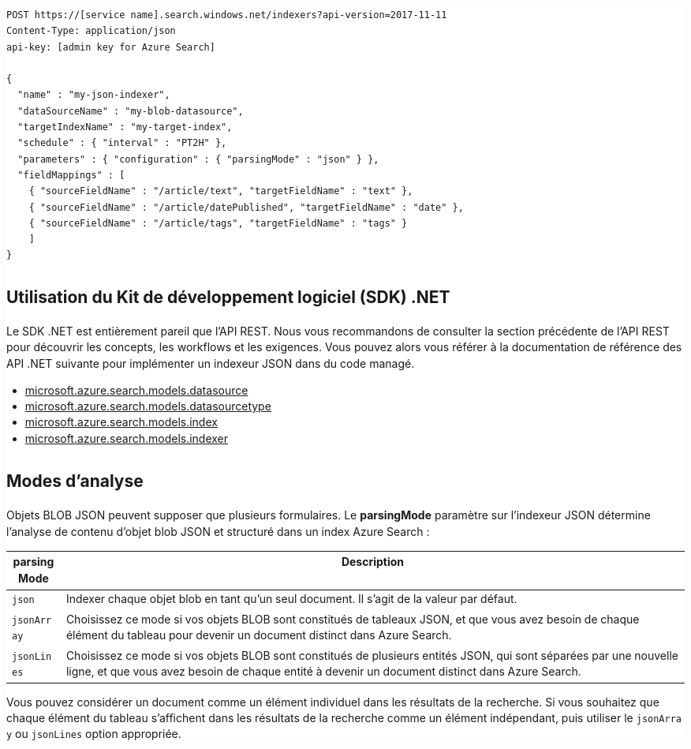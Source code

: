     POST https://[service name].search.windows.net/indexers?api-version=2017-11-11
    Content-Type: application/json
    api-key: [admin key for Azure Search]

    {
      "name" : "my-json-indexer",
      "dataSourceName" : "my-blob-datasource",
      "targetIndexName" : "my-target-index",
      "schedule" : { "interval" : "PT2H" },
      "parameters" : { "configuration" : { "parsingMode" : "json" } },
      "fieldMappings" : [
        { "sourceFieldName" : "/article/text", "targetFieldName" : "text" },
        { "sourceFieldName" : "/article/datePublished", "targetFieldName" : "date" },
        { "sourceFieldName" : "/article/tags", "targetFieldName" : "tags" }
        ]
    }


<a name="json-indexer-dotnet"></a>

## <a name="use-net-sdk"></a>Utilisation du Kit de développement logiciel (SDK) .NET

Le SDK .NET est entièrement pareil que l’API REST. Nous vous recommandons de consulter la section précédente de l’API REST pour découvrir les concepts, les workflows et les exigences. Vous pouvez alors vous référer à la documentation de référence des API .NET suivante pour implémenter un indexeur JSON dans du code managé.

+ [microsoft.azure.search.models.datasource](https://docs.microsoft.com/dotnet/api/microsoft.azure.search.models.datasource?view=azure-dotnet)
+ [microsoft.azure.search.models.datasourcetype](https://docs.microsoft.com/dotnet/api/microsoft.azure.search.models.datasourcetype?view=azure-dotnet) 
+ [microsoft.azure.search.models.index](https://docs.microsoft.com/dotnet/api/microsoft.azure.search.models.index?view=azure-dotnet) 
+ [microsoft.azure.search.models.indexer](https://docs.microsoft.com/dotnet/api/microsoft.azure.search.models.indexer?view=azure-dotnet)

<a name="parsing-modes"></a>

## <a name="parsing-modes"></a>Modes d’analyse

Objets BLOB JSON peuvent supposer que plusieurs formulaires. Le **parsingMode** paramètre sur l’indexeur JSON détermine l’analyse de contenu d’objet blob JSON et structuré dans un index Azure Search :

| parsingMode | Description |
|-------------|-------------|
| `json`  | Indexer chaque objet blob en tant qu’un seul document. Il s’agit de la valeur par défaut. |
| `jsonArray` | Choisissez ce mode si vos objets BLOB sont constitués de tableaux JSON, et que vous avez besoin de chaque élément du tableau pour devenir un document distinct dans Azure Search. |
|`jsonLines` | Choisissez ce mode si vos objets BLOB sont constitués de plusieurs entités JSON, qui sont séparées par une nouvelle ligne, et que vous avez besoin de chaque entité à devenir un document distinct dans Azure Search. |

Vous pouvez considérer un document comme un élément individuel dans les résultats de la recherche. Si vous souhaitez que chaque élément du tableau s’affichent dans les résultats de la recherche comme un élément indépendant, puis utiliser le `jsonArray` ou `jsonLines` option appropriée.
